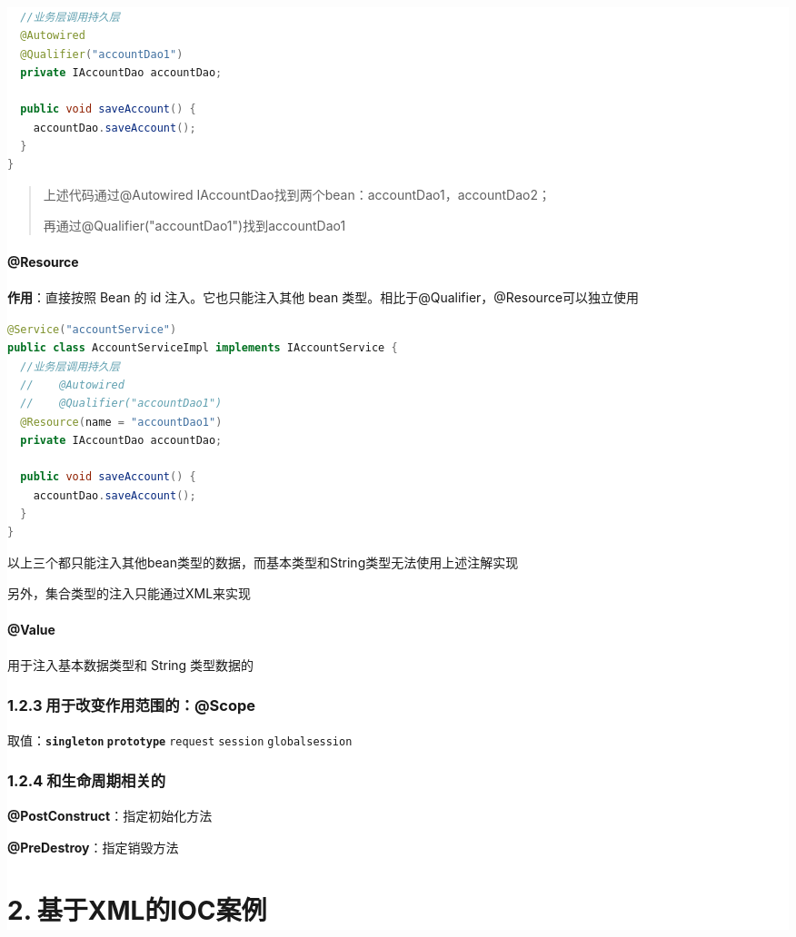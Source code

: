 ```Java
  //业务层调用持久层
  @Autowired
  @Qualifier("accountDao1")    
  private IAccountDao accountDao;

  public void saveAccount() {
    accountDao.saveAccount();
  }
}
```

> 上述代码通过@Autowired  IAccountDao找到两个bean：accountDao1，accountDao2；
>
> 再通过@Qualifier("accountDao1")找到accountDao1

#### @Resource

**作用**：直接按照 Bean 的 id 注入。它也只能注入其他 bean 类型。相比于@Qualifier，@Resource可以独立使用

```java 
@Service("accountService")
public class AccountServiceImpl implements IAccountService {
  //业务层调用持久层
  //    @Autowired
  //    @Qualifier("accountDao1")
  @Resource(name = "accountDao1")
  private IAccountDao accountDao;

  public void saveAccount() {
    accountDao.saveAccount();
  }
}
```



以上三个都只能注入其他bean类型的数据，而基本类型和String类型无法使用上述注解实现

另外，集合类型的注入只能通过XML来实现

#### @Value

用于注入基本数据类型和 String 类型数据的

### 1.2.3 用于改变作用范围的：@Scope

取值：**`singleton` `prototype`** `request` `session` `globalsession`

### 1.2.4 和生命周期相关的

**@PostConstruct**：指定初始化方法

**@PreDestroy**：指定销毁方法

# 2. 基于XML的IOC案例

